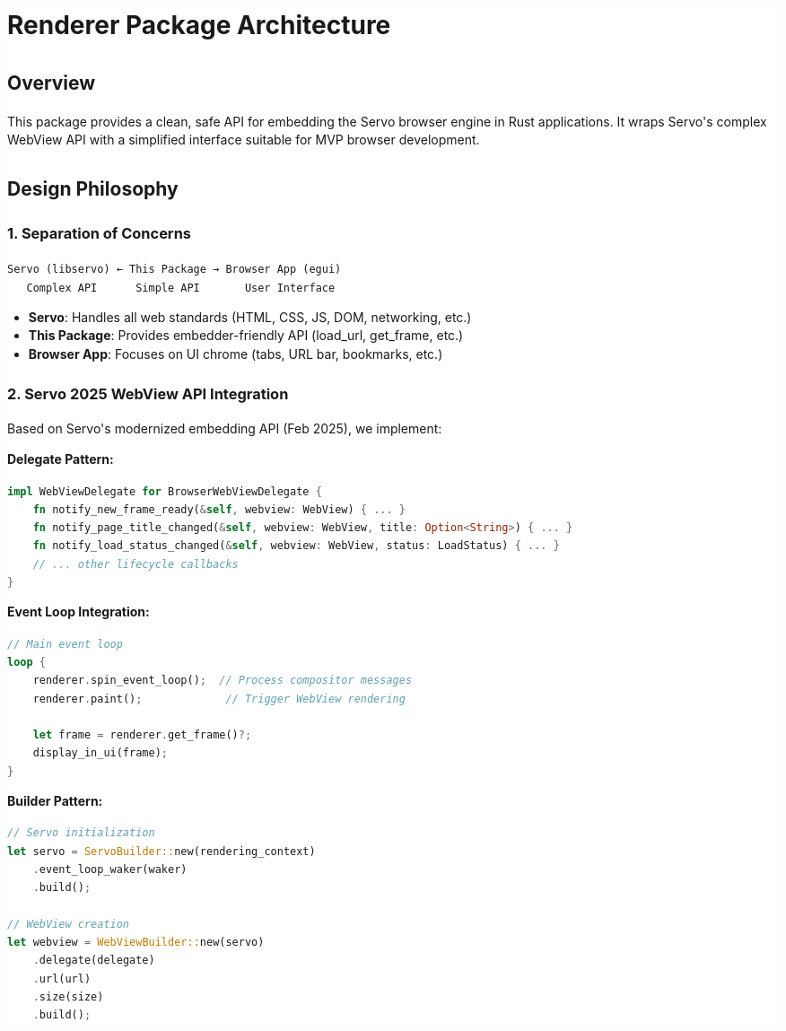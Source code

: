 # Renderer Package Architecture

## Overview

This package provides a clean, safe API for embedding the Servo browser engine in Rust applications. It wraps Servo's complex WebView API with a simplified interface suitable for MVP browser development.

## Design Philosophy

### 1. Separation of Concerns

```
Servo (libservo) ← This Package → Browser App (egui)
   Complex API      Simple API       User Interface
```

- **Servo**: Handles all web standards (HTML, CSS, JS, DOM, networking, etc.)
- **This Package**: Provides embedder-friendly API (load_url, get_frame, etc.)
- **Browser App**: Focuses on UI chrome (tabs, URL bar, bookmarks, etc.)

### 2. Servo 2025 WebView API Integration

Based on Servo's modernized embedding API (Feb 2025), we implement:

**Delegate Pattern:**
```rust
impl WebViewDelegate for BrowserWebViewDelegate {
    fn notify_new_frame_ready(&self, webview: WebView) { ... }
    fn notify_page_title_changed(&self, webview: WebView, title: Option<String>) { ... }
    fn notify_load_status_changed(&self, webview: WebView, status: LoadStatus) { ... }
    // ... other lifecycle callbacks
}
```

**Event Loop Integration:**
```rust
// Main event loop
loop {
    renderer.spin_event_loop();  // Process compositor messages
    renderer.paint();             // Trigger WebView rendering

    let frame = renderer.get_frame()?;
    display_in_ui(frame);
}
```

**Builder Pattern:**
```rust
// Servo initialization
let servo = ServoBuilder::new(rendering_context)
    .event_loop_waker(waker)
    .build();

// WebView creation
let webview = WebViewBuilder::new(servo)
    .delegate(delegate)
    .url(url)
    .size(size)
    .build();
```
